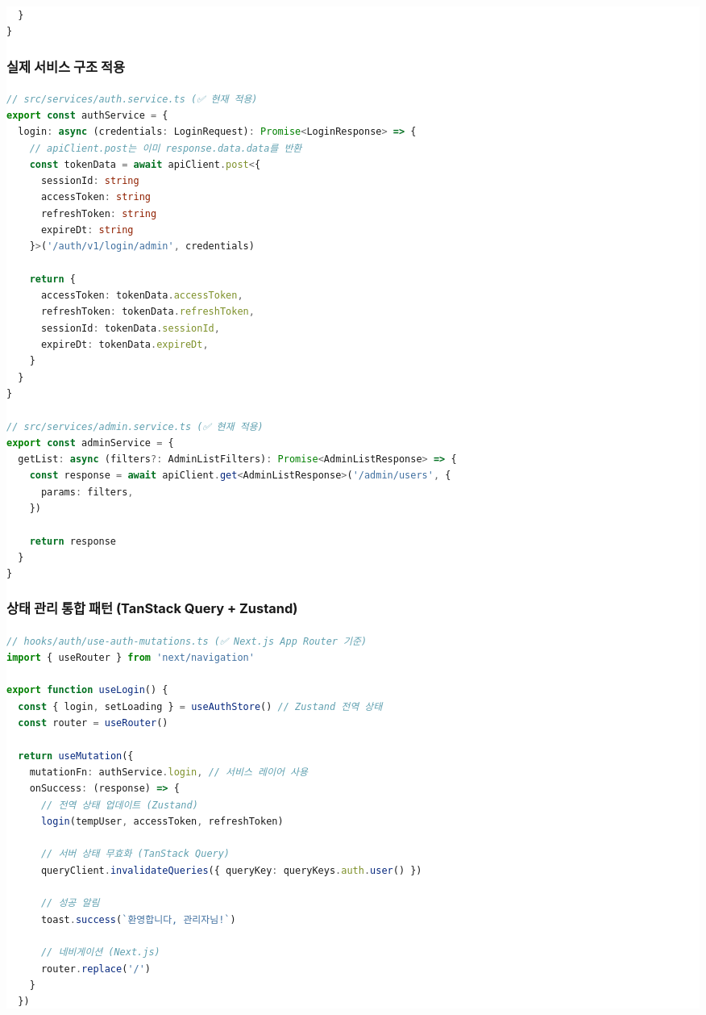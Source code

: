 ```typescript
  }
}
```

### 실제 서비스 구조 적용
```typescript
// src/services/auth.service.ts (✅ 현재 적용)
export const authService = {
  login: async (credentials: LoginRequest): Promise<LoginResponse> => {
    // apiClient.post는 이미 response.data.data를 반환
    const tokenData = await apiClient.post<{
      sessionId: string
      accessToken: string  
      refreshToken: string
      expireDt: string
    }>('/auth/v1/login/admin', credentials)
    
    return {
      accessToken: tokenData.accessToken,
      refreshToken: tokenData.refreshToken,
      sessionId: tokenData.sessionId,
      expireDt: tokenData.expireDt,
    }
  }
}

// src/services/admin.service.ts (✅ 현재 적용)
export const adminService = {
  getList: async (filters?: AdminListFilters): Promise<AdminListResponse> => {
    const response = await apiClient.get<AdminListResponse>('/admin/users', {
      params: filters,
    })
    
    return response
  }
}
```

### 상태 관리 통합 패턴 (TanStack Query + Zustand)
```typescript
// hooks/auth/use-auth-mutations.ts (✅ Next.js App Router 기준)
import { useRouter } from 'next/navigation'

export function useLogin() {
  const { login, setLoading } = useAuthStore() // Zustand 전역 상태
  const router = useRouter()
  
  return useMutation({
    mutationFn: authService.login, // 서비스 레이어 사용
    onSuccess: (response) => {
      // 전역 상태 업데이트 (Zustand)
      login(tempUser, accessToken, refreshToken)
      
      // 서버 상태 무효화 (TanStack Query)
      queryClient.invalidateQueries({ queryKey: queryKeys.auth.user() })
      
      // 성공 알림
      toast.success(`환영합니다, 관리자님!`)
      
      // 네비게이션 (Next.js)
      router.replace('/')
    }
  })
```